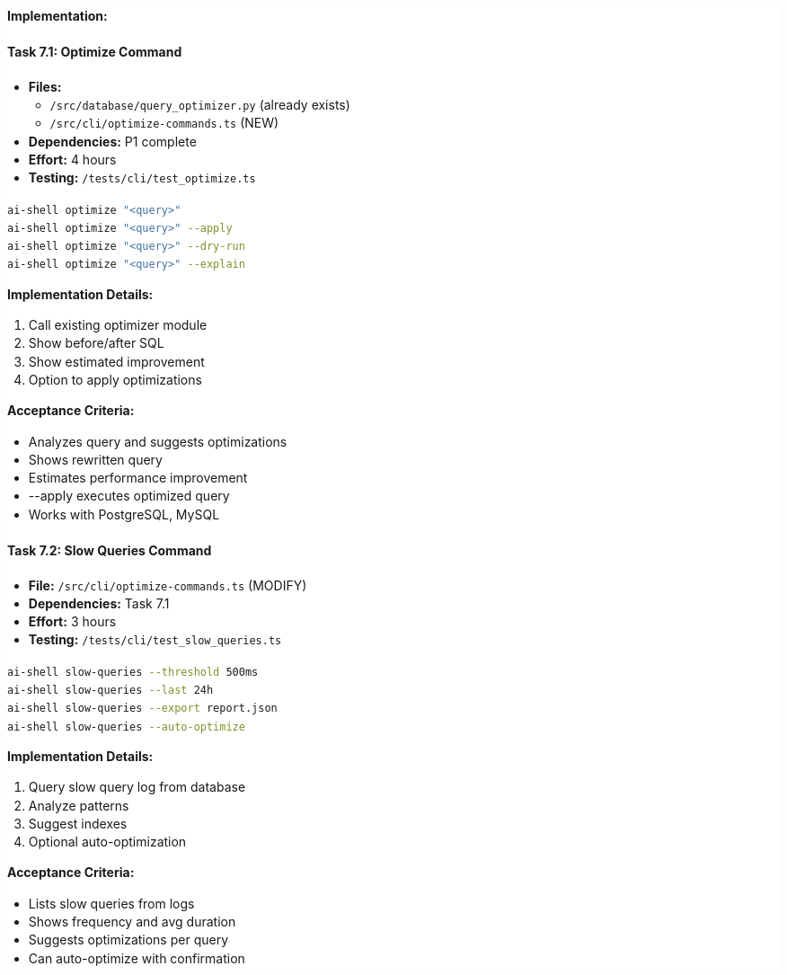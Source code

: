 **Implementation:**

#### Task 7.1: Optimize Command
- **Files:**
  - `/src/database/query_optimizer.py` (already exists)
  - `/src/cli/optimize-commands.ts` (NEW)
- **Dependencies:** P1 complete
- **Effort:** 4 hours
- **Testing:** `/tests/cli/test_optimize.ts`

```bash
ai-shell optimize "<query>"
ai-shell optimize "<query>" --apply
ai-shell optimize "<query>" --dry-run
ai-shell optimize "<query>" --explain
```

**Implementation Details:**
1. Call existing optimizer module
2. Show before/after SQL
3. Show estimated improvement
4. Option to apply optimizations

**Acceptance Criteria:**
- Analyzes query and suggests optimizations
- Shows rewritten query
- Estimates performance improvement
- --apply executes optimized query
- Works with PostgreSQL, MySQL

#### Task 7.2: Slow Queries Command
- **File:** `/src/cli/optimize-commands.ts` (MODIFY)
- **Dependencies:** Task 7.1
- **Effort:** 3 hours
- **Testing:** `/tests/cli/test_slow_queries.ts`

```bash
ai-shell slow-queries --threshold 500ms
ai-shell slow-queries --last 24h
ai-shell slow-queries --export report.json
ai-shell slow-queries --auto-optimize
```

**Implementation Details:**
1. Query slow query log from database
2. Analyze patterns
3. Suggest indexes
4. Optional auto-optimization

**Acceptance Criteria:**
- Lists slow queries from logs
- Shows frequency and avg duration
- Suggests optimizations per query
- Can auto-optimize with confirmation
